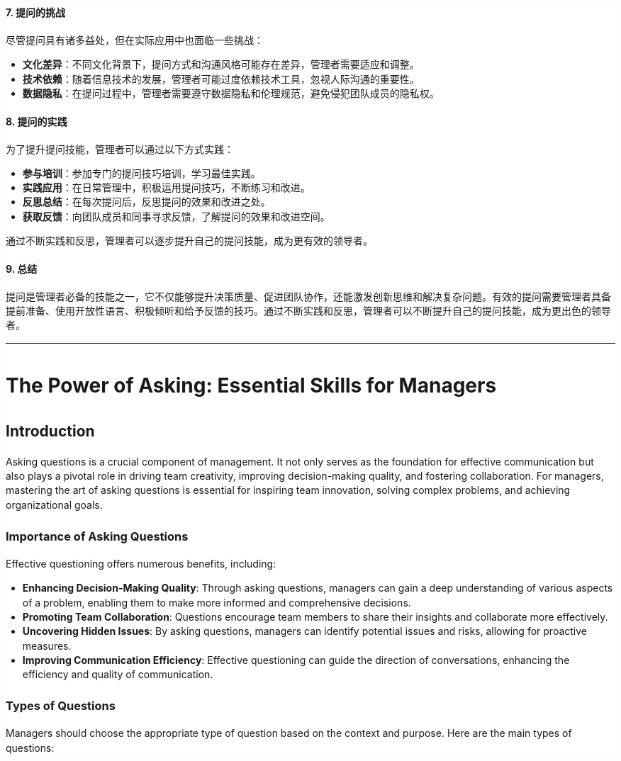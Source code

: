#### 7. 提问的挑战

尽管提问具有诸多益处，但在实际应用中也面临一些挑战：

- **文化差异**：不同文化背景下，提问方式和沟通风格可能存在差异，管理者需要适应和调整。
- **技术依赖**：随着信息技术的发展，管理者可能过度依赖技术工具，忽视人际沟通的重要性。
- **数据隐私**：在提问过程中，管理者需要遵守数据隐私和伦理规范，避免侵犯团队成员的隐私权。

#### 8. 提问的实践

为了提升提问技能，管理者可以通过以下方式实践：

- **参与培训**：参加专门的提问技巧培训，学习最佳实践。
- **实践应用**：在日常管理中，积极运用提问技巧，不断练习和改进。
- **反思总结**：在每次提问后，反思提问的效果和改进之处。
- **获取反馈**：向团队成员和同事寻求反馈，了解提问的效果和改进空间。

通过不断实践和反思，管理者可以逐步提升自己的提问技能，成为更有效的领导者。

#### 9. 总结

提问是管理者必备的技能之一，它不仅能够提升决策质量、促进团队协作，还能激发创新思维和解决复杂问题。有效的提问需要管理者具备提前准备、使用开放性语言、积极倾听和给予反馈的技巧。通过不断实践和反思，管理者可以不断提升自己的提问技能，成为更出色的领导者。

---

# The Power of Asking: Essential Skills for Managers

## Introduction

Asking questions is a crucial component of management. It not only serves as the foundation for effective communication but also plays a pivotal role in driving team creativity, improving decision-making quality, and fostering collaboration. For managers, mastering the art of asking questions is essential for inspiring team innovation, solving complex problems, and achieving organizational goals.

### Importance of Asking Questions

Effective questioning offers numerous benefits, including:

- **Enhancing Decision-Making Quality**: Through asking questions, managers can gain a deep understanding of various aspects of a problem, enabling them to make more informed and comprehensive decisions.
- **Promoting Team Collaboration**: Questions encourage team members to share their insights and collaborate more effectively.
- **Uncovering Hidden Issues**: By asking questions, managers can identify potential issues and risks, allowing for proactive measures.
- **Improving Communication Efficiency**: Effective questioning can guide the direction of conversations, enhancing the efficiency and quality of communication.

### Types of Questions

Managers should choose the appropriate type of question based on the context and purpose. Here are the main types of questions:
